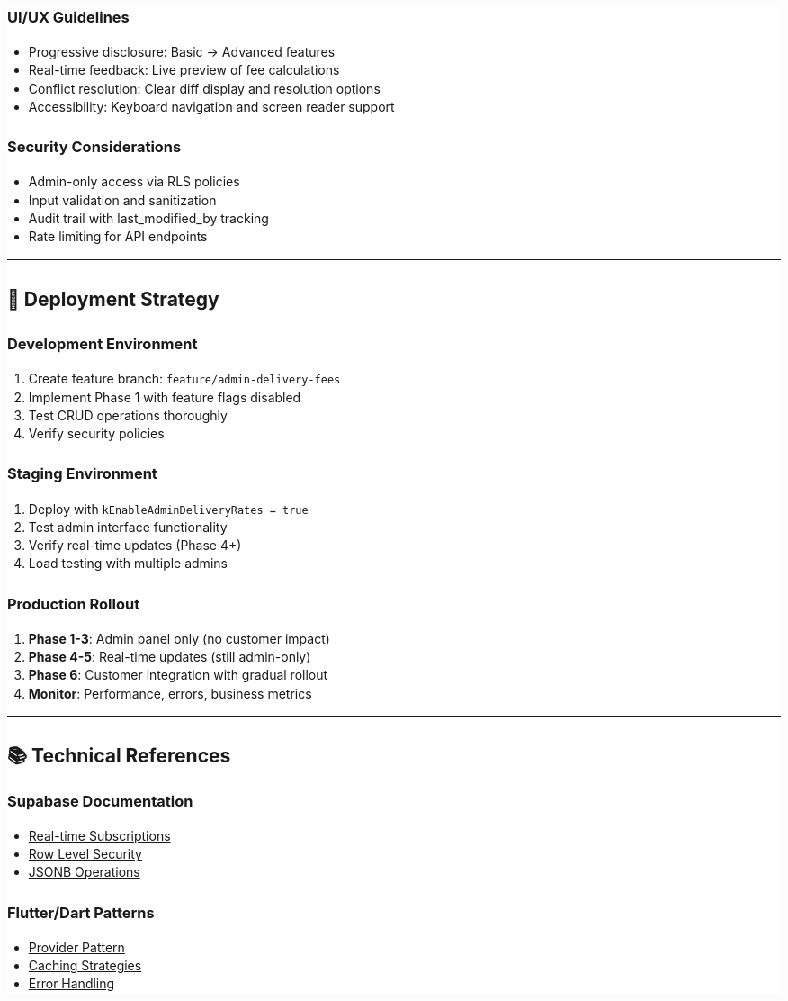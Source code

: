 ### **UI/UX Guidelines**
- Progressive disclosure: Basic → Advanced features
- Real-time feedback: Live preview of fee calculations
- Conflict resolution: Clear diff display and resolution options
- Accessibility: Keyboard navigation and screen reader support

### **Security Considerations**
- Admin-only access via RLS policies
- Input validation and sanitization
- Audit trail with last_modified_by tracking
- Rate limiting for API endpoints

---

## 🚀 **Deployment Strategy**

### **Development Environment**
1. Create feature branch: `feature/admin-delivery-fees`
2. Implement Phase 1 with feature flags disabled
3. Test CRUD operations thoroughly
4. Verify security policies

### **Staging Environment**
1. Deploy with `kEnableAdminDeliveryRates = true`
2. Test admin interface functionality
3. Verify real-time updates (Phase 4+)
4. Load testing with multiple admins

### **Production Rollout**
1. **Phase 1-3**: Admin panel only (no customer impact)
2. **Phase 4-5**: Real-time updates (still admin-only)
3. **Phase 6**: Customer integration with gradual rollout
4. **Monitor**: Performance, errors, business metrics

---

## 📚 **Technical References**

### **Supabase Documentation**
- [Real-time Subscriptions](https://supabase.com/docs/guides/realtime)
- [Row Level Security](https://supabase.com/docs/guides/auth/row-level-security)
- [JSONB Operations](https://supabase.com/docs/guides/database/json)

### **Flutter/Dart Patterns**
- [Provider Pattern](https://flutter.dev/docs/development/data-and-backend/state-mgmt/simple)
- [Caching Strategies](https://flutter.dev/docs/cookbook/networking/background-parsing)
- [Error Handling](https://dart.dev/guides/language/error-handling)
